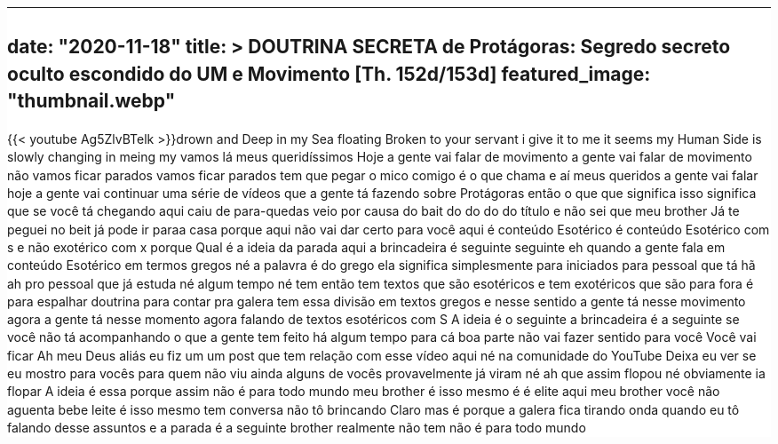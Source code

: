 
---
date: "2020-11-18"
title: > 
    DOUTRINA SECRETA de Protágoras: Segredo secreto oculto escondido do UM e Movimento [Th. 152d/153d]
featured_image: "thumbnail.webp"
---
{{< youtube Ag5ZlvBTelk >}}drown and Deep in my Sea
floating Broken to your servant
i give it to me it
seems my Human Side is slowly
changing in
meing my
vamos lá meus queridíssimos Hoje a gente
vai falar de movimento a gente vai falar
de
movimento não vamos ficar
parados vamos ficar parados tem que
pegar o mico comigo é o que chama e aí
meus queridos a gente vai falar hoje a
gente vai continuar uma série de vídeos
que a gente tá fazendo sobre Protágoras
então o que que significa isso significa
que se você tá chegando aqui caiu de
para-quedas veio por causa do bait do do
do do título e não sei que meu brother
Já te peguei no beit já pode ir paraa
casa porque aqui não vai dar certo para
você aqui é conteúdo Esotérico é
conteúdo Esotérico com s e não exotérico
com x porque Qual é a ideia da parada
aqui a brincadeira é seguinte seguinte
eh quando a gente fala em conteúdo
Esotérico em termos gregos né a palavra
é do grego ela significa simplesmente
para iniciados para pessoal que tá hã ah
pro pessoal que já estuda né algum tempo
né tem então tem textos que são
esotéricos e tem exotéricos que são para
fora é para espalhar doutrina para
contar pra galera tem essa divisão em
textos gregos e nesse sentido a gente tá
nesse movimento agora a gente tá nesse
momento agora falando de textos
esotéricos com S A ideia é o seguinte a
brincadeira é a seguinte se você não tá
acompanhando o que a gente tem feito há
algum tempo para cá boa parte não vai
fazer sentido para você Você vai ficar
Ah meu Deus aliás eu fiz um um post que
tem relação com esse vídeo aqui né na
comunidade do YouTube Deixa eu ver se eu
mostro para vocês para quem não viu
ainda alguns de vocês provavelmente já
viram né ah que assim flopou né
obviamente ia flopar A ideia é essa
porque assim não é para todo mundo meu
brother é isso mesmo é é elite aqui meu
brother você não aguenta bebe leite é
isso mesmo tem conversa não tô brincando
Claro mas é porque a galera fica tirando
onda quando eu tô falando desse assuntos
e a parada é a seguinte brother
realmente não tem não é para todo mundo